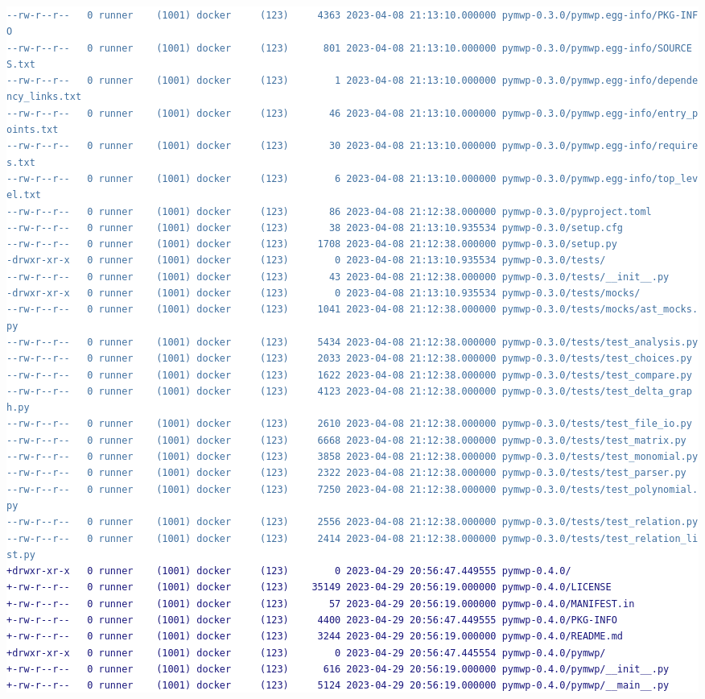 ```diff
--rw-r--r--   0 runner    (1001) docker     (123)     4363 2023-04-08 21:13:10.000000 pymwp-0.3.0/pymwp.egg-info/PKG-INFO
--rw-r--r--   0 runner    (1001) docker     (123)      801 2023-04-08 21:13:10.000000 pymwp-0.3.0/pymwp.egg-info/SOURCES.txt
--rw-r--r--   0 runner    (1001) docker     (123)        1 2023-04-08 21:13:10.000000 pymwp-0.3.0/pymwp.egg-info/dependency_links.txt
--rw-r--r--   0 runner    (1001) docker     (123)       46 2023-04-08 21:13:10.000000 pymwp-0.3.0/pymwp.egg-info/entry_points.txt
--rw-r--r--   0 runner    (1001) docker     (123)       30 2023-04-08 21:13:10.000000 pymwp-0.3.0/pymwp.egg-info/requires.txt
--rw-r--r--   0 runner    (1001) docker     (123)        6 2023-04-08 21:13:10.000000 pymwp-0.3.0/pymwp.egg-info/top_level.txt
--rw-r--r--   0 runner    (1001) docker     (123)       86 2023-04-08 21:12:38.000000 pymwp-0.3.0/pyproject.toml
--rw-r--r--   0 runner    (1001) docker     (123)       38 2023-04-08 21:13:10.935534 pymwp-0.3.0/setup.cfg
--rw-r--r--   0 runner    (1001) docker     (123)     1708 2023-04-08 21:12:38.000000 pymwp-0.3.0/setup.py
-drwxr-xr-x   0 runner    (1001) docker     (123)        0 2023-04-08 21:13:10.935534 pymwp-0.3.0/tests/
--rw-r--r--   0 runner    (1001) docker     (123)       43 2023-04-08 21:12:38.000000 pymwp-0.3.0/tests/__init__.py
-drwxr-xr-x   0 runner    (1001) docker     (123)        0 2023-04-08 21:13:10.935534 pymwp-0.3.0/tests/mocks/
--rw-r--r--   0 runner    (1001) docker     (123)     1041 2023-04-08 21:12:38.000000 pymwp-0.3.0/tests/mocks/ast_mocks.py
--rw-r--r--   0 runner    (1001) docker     (123)     5434 2023-04-08 21:12:38.000000 pymwp-0.3.0/tests/test_analysis.py
--rw-r--r--   0 runner    (1001) docker     (123)     2033 2023-04-08 21:12:38.000000 pymwp-0.3.0/tests/test_choices.py
--rw-r--r--   0 runner    (1001) docker     (123)     1622 2023-04-08 21:12:38.000000 pymwp-0.3.0/tests/test_compare.py
--rw-r--r--   0 runner    (1001) docker     (123)     4123 2023-04-08 21:12:38.000000 pymwp-0.3.0/tests/test_delta_graph.py
--rw-r--r--   0 runner    (1001) docker     (123)     2610 2023-04-08 21:12:38.000000 pymwp-0.3.0/tests/test_file_io.py
--rw-r--r--   0 runner    (1001) docker     (123)     6668 2023-04-08 21:12:38.000000 pymwp-0.3.0/tests/test_matrix.py
--rw-r--r--   0 runner    (1001) docker     (123)     3858 2023-04-08 21:12:38.000000 pymwp-0.3.0/tests/test_monomial.py
--rw-r--r--   0 runner    (1001) docker     (123)     2322 2023-04-08 21:12:38.000000 pymwp-0.3.0/tests/test_parser.py
--rw-r--r--   0 runner    (1001) docker     (123)     7250 2023-04-08 21:12:38.000000 pymwp-0.3.0/tests/test_polynomial.py
--rw-r--r--   0 runner    (1001) docker     (123)     2556 2023-04-08 21:12:38.000000 pymwp-0.3.0/tests/test_relation.py
--rw-r--r--   0 runner    (1001) docker     (123)     2414 2023-04-08 21:12:38.000000 pymwp-0.3.0/tests/test_relation_list.py
+drwxr-xr-x   0 runner    (1001) docker     (123)        0 2023-04-29 20:56:47.449555 pymwp-0.4.0/
+-rw-r--r--   0 runner    (1001) docker     (123)    35149 2023-04-29 20:56:19.000000 pymwp-0.4.0/LICENSE
+-rw-r--r--   0 runner    (1001) docker     (123)       57 2023-04-29 20:56:19.000000 pymwp-0.4.0/MANIFEST.in
+-rw-r--r--   0 runner    (1001) docker     (123)     4400 2023-04-29 20:56:47.449555 pymwp-0.4.0/PKG-INFO
+-rw-r--r--   0 runner    (1001) docker     (123)     3244 2023-04-29 20:56:19.000000 pymwp-0.4.0/README.md
+drwxr-xr-x   0 runner    (1001) docker     (123)        0 2023-04-29 20:56:47.445554 pymwp-0.4.0/pymwp/
+-rw-r--r--   0 runner    (1001) docker     (123)      616 2023-04-29 20:56:19.000000 pymwp-0.4.0/pymwp/__init__.py
+-rw-r--r--   0 runner    (1001) docker     (123)     5124 2023-04-29 20:56:19.000000 pymwp-0.4.0/pymwp/__main__.py
```